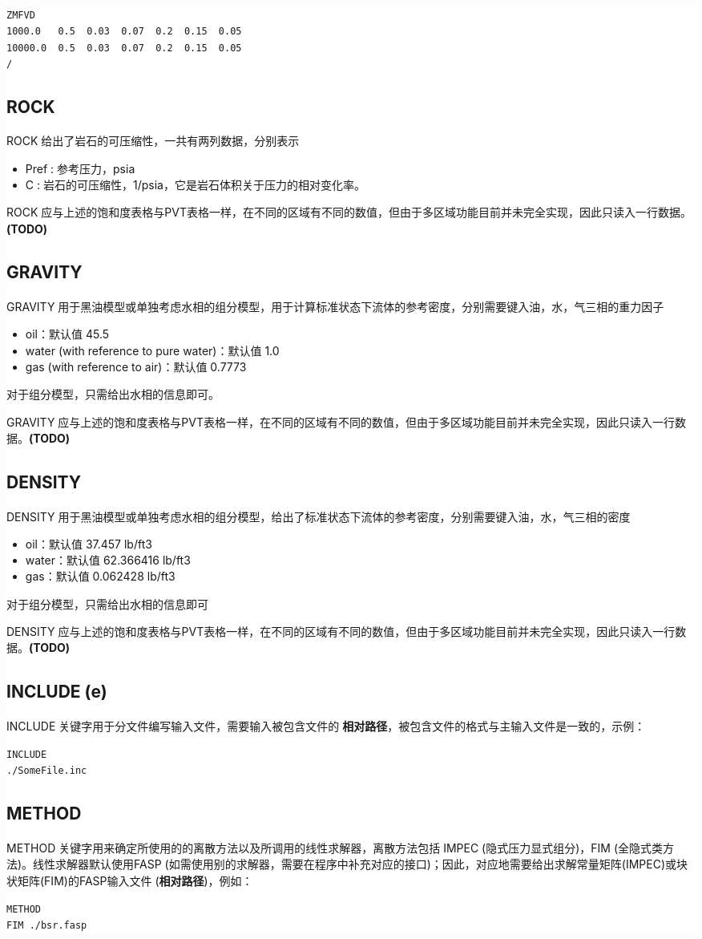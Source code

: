 ```text
ZMFVD
1000.0   0.5  0.03  0.07  0.2  0.15  0.05
10000.0  0.5  0.03  0.07  0.2  0.15  0.05 
/
```

## ROCK<span id=_ROCK></span> 

ROCK 给出了岩石的可压缩性，一共有两列数据，分别表示

* Pref : 参考压力，psia
* C : 岩石的可压缩性，1/psia，它是岩石体积关于压力的相对变化率。

ROCK 应与上述的饱和度表格与PVT表格一样，在不同的区域有不同的数值，但由于多区域功能目前并未完全实现，因此只读入一行数据。**(TODO)**

## GRAVITY<span id=_GRAVITY></span> 

GRAVITY 用于黑油模型或单独考虑水相的组分模型，用于计算标准状态下流体的参考密度，分别需要键入油，水，气三相的重力因子

* oil：默认值 45.5
* water (with reference to pure water)：默认值 1.0
* gas (with reference to air)：默认值 0.7773

对于组分模型，只需给出水相的信息即可。

GRAVITY 应与上述的饱和度表格与PVT表格一样，在不同的区域有不同的数值，但由于多区域功能目前并未完全实现，因此只读入一行数据。**(TODO)**

## DENSITY<span id=_DENSITY></span>

DENSITY 用于黑油模型或单独考虑水相的组分模型，给出了标准状态下流体的参考密度，分别需要键入油，水，气三相的密度

* oil：默认值 37.457 lb/ft3
* water：默认值 62.366416 lb/ft3
* gas：默认值 0.062428 lb/ft3

对于组分模型，只需给出水相的信息即可

DENSITY 应与上述的饱和度表格与PVT表格一样，在不同的区域有不同的数值，但由于多区域功能目前并未完全实现，因此只读入一行数据。**(TODO)**

## INCLUDE<span id=_INCLUDE></span> (e)

INCLUDE 关键字用于分文件编写输入文件，需要输入被包含文件的  **相对路径**，被包含文件的格式与主输入文件是一致的，示例：

```text
INCLUDE
./SomeFile.inc
```

## METHOD<span id=_METHOD></span>

METHOD 关键字用来确定所使用的的离散方法以及所调用的线性求解器，离散方法包括 IMPEC (隐式压力显式组分)，FIM (全隐式类方法)。线性求解器默认使用FASP (如需使用别的求解器，需要在程序中补充对应的接口)；因此，对应地需要给出求解常量矩阵(IMPEC)或块状矩阵(FIM)的FASP输入文件 (**相对路径**)，例如：

```text
METHOD
FIM ./bsr.fasp
```
